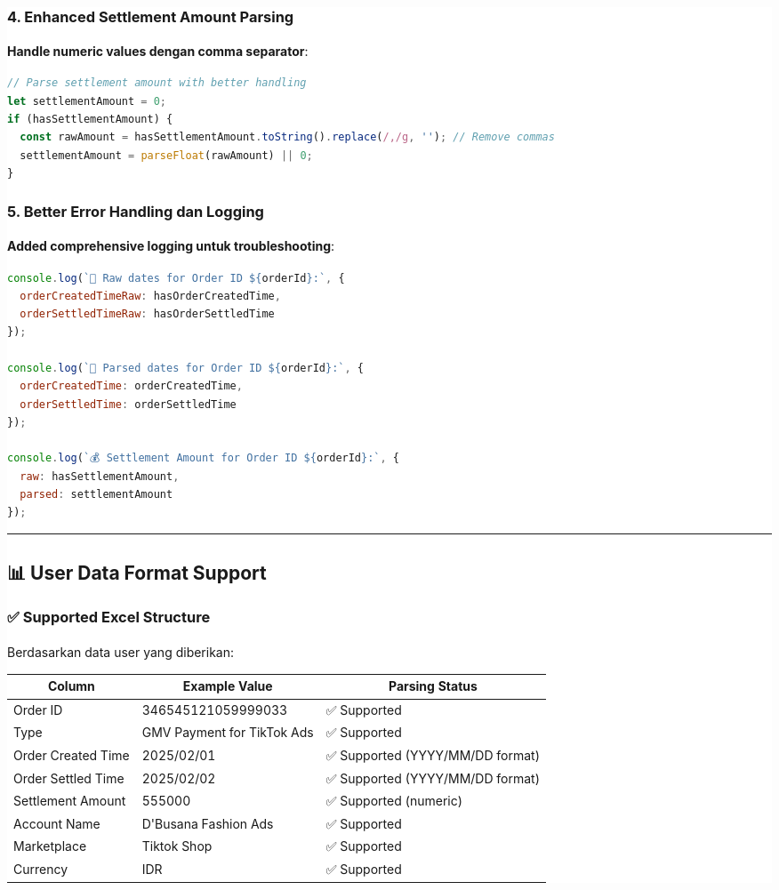 ### **4. Enhanced Settlement Amount Parsing**
**Handle numeric values dengan comma separator**:

```javascript
// Parse settlement amount with better handling
let settlementAmount = 0;
if (hasSettlementAmount) {
  const rawAmount = hasSettlementAmount.toString().replace(/,/g, ''); // Remove commas
  settlementAmount = parseFloat(rawAmount) || 0;
}
```

### **5. Better Error Handling dan Logging**
**Added comprehensive logging untuk troubleshooting**:

```javascript
console.log(`📅 Raw dates for Order ID ${orderId}:`, {
  orderCreatedTimeRaw: hasOrderCreatedTime,
  orderSettledTimeRaw: hasOrderSettledTime
});

console.log(`📅 Parsed dates for Order ID ${orderId}:`, {
  orderCreatedTime: orderCreatedTime,
  orderSettledTime: orderSettledTime
});

console.log(`💰 Settlement Amount for Order ID ${orderId}:`, {
  raw: hasSettlementAmount,
  parsed: settlementAmount
});
```

---

## 📊 **User Data Format Support**

### **✅ Supported Excel Structure**
Berdasarkan data user yang diberikan:

| Column | Example Value | Parsing Status |
|--------|---------------|----------------|
| Order ID | 346545121059999033 | ✅ Supported |
| Type | GMV Payment for TikTok Ads | ✅ Supported |
| Order Created Time | 2025/02/01 | ✅ Supported (YYYY/MM/DD format) |
| Order Settled Time | 2025/02/02 | ✅ Supported (YYYY/MM/DD format) |
| Settlement Amount | 555000 | ✅ Supported (numeric) |
| Account Name | D'Busana Fashion Ads | ✅ Supported |
| Marketplace | Tiktok Shop | ✅ Supported |
| Currency | IDR | ✅ Supported |
